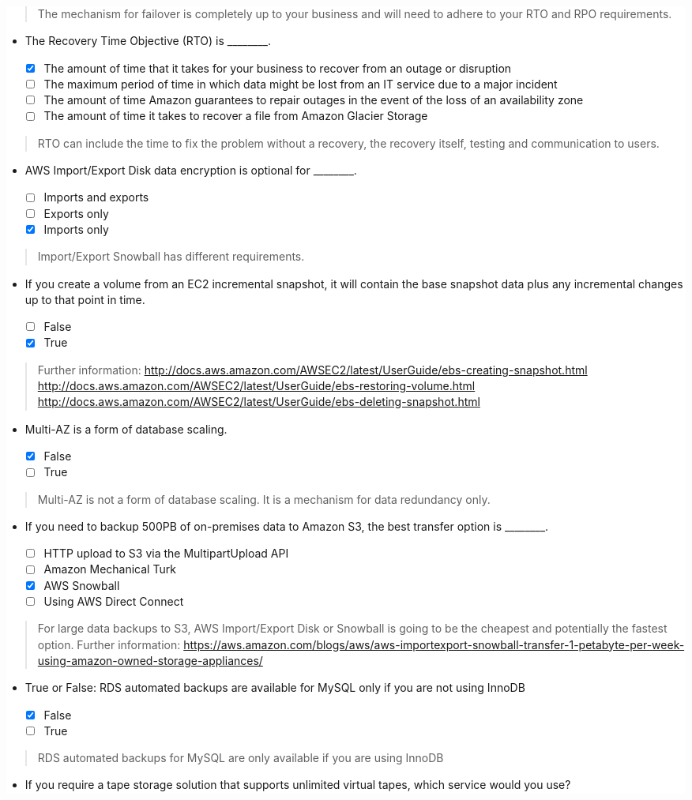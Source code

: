 > The mechanism for failover is completely up to your business and will need to adhere to your RTO and RPO requirements.

* The Recovery Time Objective (RTO) is ________.

    - [x] The amount of time that it takes for your business to recover from an outage or disruption
    - [ ] The maximum period of time in which data might be lost from an IT service due to a major incident
    - [ ] The amount of time Amazon guarantees to repair outages in the event of the loss of an availability zone
    - [ ] The amount of time it takes to recover a file from Amazon Glacier Storage

> RTO can include the time to fix the problem without a recovery, the recovery itself, testing and communication to users.

* AWS Import/Export Disk data encryption is optional for ________.

    - [ ] Imports and exports
    - [ ] Exports only
    - [x] Imports only

> Import/Export Snowball has different requirements.

* If you create a volume from an EC2 incremental snapshot, it will contain the base snapshot data plus any incremental changes up to that point in time.

    - [ ] False
    - [x] True

> Further information: http://docs.aws.amazon.com/AWSEC2/latest/UserGuide/ebs-creating-snapshot.html http://docs.aws.amazon.com/AWSEC2/latest/UserGuide/ebs-restoring-volume.html http://docs.aws.amazon.com/AWSEC2/latest/UserGuide/ebs-deleting-snapshot.html

* Multi-AZ is a form of database scaling.

    - [x] False
    - [ ] True

> Multi-AZ is not a form of database scaling. It is a mechanism for data redundancy only.

* If you need to backup 500PB of on-premises data to Amazon S3, the best transfer option is ________.

    - [ ] HTTP upload to S3 via the MultipartUpload API
    - [ ] Amazon Mechanical Turk
    - [x] AWS Snowball
    - [ ]  Using AWS Direct Connect

> For large data backups to S3, AWS Import/Export Disk or Snowball is going to be the cheapest and potentially the fastest option. Further information: https://aws.amazon.com/blogs/aws/aws-importexport-snowball-transfer-1-petabyte-per-week-using-amazon-owned-storage-appliances/

* True or False: RDS automated backups are available for MySQL only if you are not using InnoDB

    - [x] False
    - [ ] True

> RDS automated backups for MySQL are only available if you are using InnoDB

* If you require a tape storage solution that supports unlimited virtual tapes, which service would you use?
